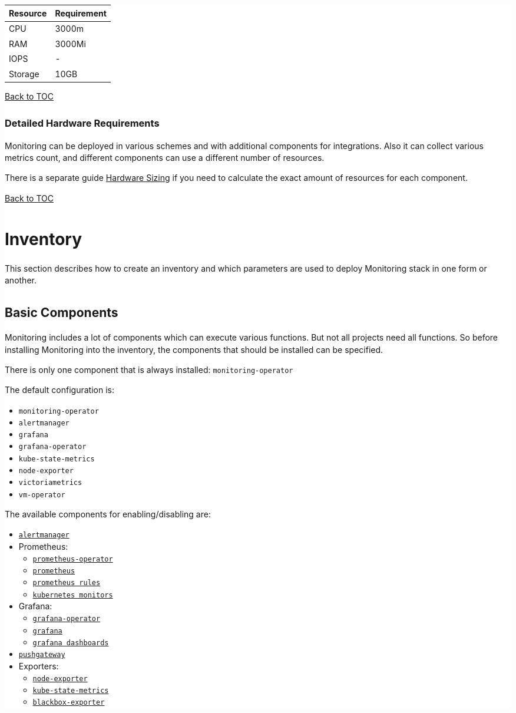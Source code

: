 | Resource | Requirement |
| -------- | ----------- |
| CPU      | 3000m       |
| RAM      | 3000Mi      |
| IOPS     | -           |
| Storage  | 10GB        |

[Back to TOC](#table-of-content)

### Detailed Hardware Requirements

Monitoring can be deployed in various schemes and with additional components for integrations. Also it can collect
various metrics count, and different components can use a different number of resources.

There is a separate guide [Hardware Sizing](../internal/install/hardware-sizing.md) if you need to calculate
the exact amount of resources for each component.

[Back to TOC](#table-of-content)

# Inventory

This section describes how to create an inventory and which parameters are used to deploy Monitoring stack in one form
or another.

## Basic Components

Monitoring includes a lot of components which can execute various functions. But not all projects need all functions. So
before installing Monitoring into the inventory, the components that should be installed can be specified.

There is only one component that is always installed: `monitoring-operator`

The default configuration is:

* `monitoring-operator`
* `alertmanager`
* `grafana`
* `grafana-operator`
* `kube-state-metrics`
* `node-exporter`
* `victoriametrics`
* `vm-operator`

The available components for enabling/disabling are:

* [`alertmanager`](#alertmanager)
* Prometheus:
  * [`prometheus-operator`](#prometheus-operator)
  * [`prometheus`](#prometheus)
  * [`prometheus rules`](#prometheus-rules)
  * [`kubernetes monitors`](#kubernetes-monitors)
* Grafana:
  * [`grafana-operator`](#grafana-operator)
  * [`grafana`](#grafana)
  * [`grafana dashboards`](#grafana-dashboards)
* [`pushgateway`](#pushgateway)
* Exporters:
  * [`node-exporter`](#node-exporter)
  * [`kube-state-metrics`](#kube-state-metrics)
  * [`blackbox-exporter`](#blackbox-exporter)